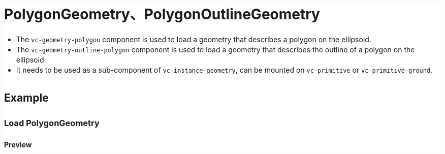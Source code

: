 # PolygonGeometry、PolygonOutlineGeometry

- The `vc-geometry-polygon` component is used to load a geometry that describes a polygon on the ellipsoid.
- The `vc-geometry-outline-polygon` component is used to load a geometry that describes the outline of a polygon on the ellipsoid.
- It needs to be used as a sub-component of `vc-instance-geometry`, can be mounted on `vc-primitive` or `vc-primitive-ground`.

## Example

### Load PolygonGeometry

#### Preview

<doc-preview>
  <template>
    <div class="viewer">
      <vc-viewer @ready="ready">
        <vc-primitive :appearance="appearance">
          <vc-instance-geometry>
            <vc-geometry-polygon
              ref="polygon"
              :vertex-format="vertexFormat"
              :polygon-hierarchy="polygonHierarchy"
              :height="height"
              :extruded-height="30"
            ></vc-geometry-polygon>
          </vc-instance-geometry>
        </vc-primitive>
        <vc-primitive :appearance="appearanceOutline">
          <vc-instance-geometry :attributes="attributes">
            <vc-geometry-outline-polygon ref="polygonOutline" :polygon-hierarchy="polygonHierarchyOutline">
            </vc-geometry-outline-polygon>
          </vc-instance-geometry>
        </vc-primitive>
      </vc-viewer>
    </div>
  </template>

  <script>
    export default {
      data() {
        return {
          appearance: null,
          geometry: null,
          vertexFormat: null,
          polygonHierarchy: [
            { lng: 102.1, lat: 29.5 },
            { lng: 106.2, lat: 29.5 },
            { lng: 106.2, lat: 33.5 },
            { lng: 108.2, lat: 35.5 },
            { lng: 102.1, lat: 33.5 }
          ],
          height: 100000,
          polygonHierarchyOutline: [
            { lng: 107.1, lat: 29.5 },
            { lng: 111.2, lat: 29.5 },
            { lng: 111.2, lat: 33.5 },
            { lng: 113.2, lat: 35.5 },
            { lng: 107.1, lat: 33.5 }
          ],